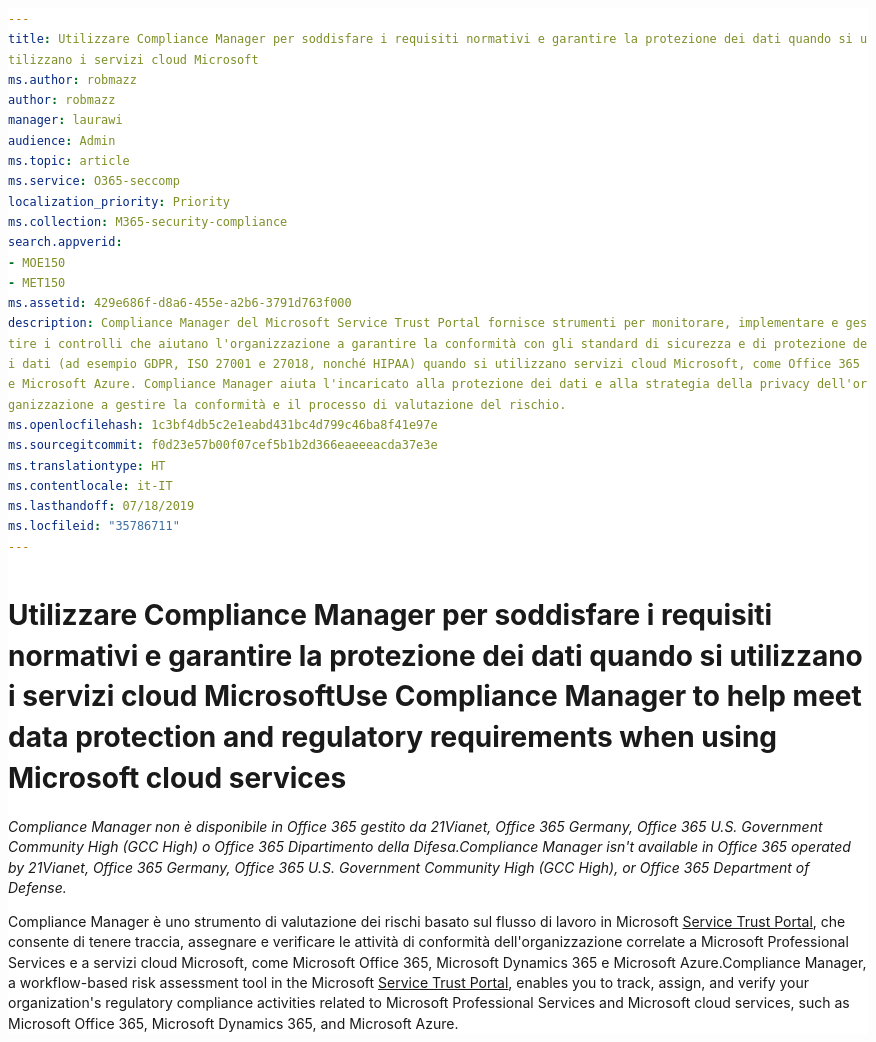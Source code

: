 ```yaml
---
title: Utilizzare Compliance Manager per soddisfare i requisiti normativi e garantire la protezione dei dati quando si utilizzano i servizi cloud Microsoft
ms.author: robmazz
author: robmazz
manager: laurawi
audience: Admin
ms.topic: article
ms.service: O365-seccomp
localization_priority: Priority
ms.collection: M365-security-compliance
search.appverid:
- MOE150
- MET150
ms.assetid: 429e686f-d8a6-455e-a2b6-3791d763f000
description: Compliance Manager del Microsoft Service Trust Portal fornisce strumenti per monitorare, implementare e gestire i controlli che aiutano l'organizzazione a garantire la conformità con gli standard di sicurezza e di protezione dei dati (ad esempio GDPR, ISO 27001 e 27018, nonché HIPAA) quando si utilizzano servizi cloud Microsoft, come Office 365 e Microsoft Azure. Compliance Manager aiuta l'incaricato alla protezione dei dati e alla strategia della privacy dell'organizzazione a gestire la conformità e il processo di valutazione del rischio.
ms.openlocfilehash: 1c3bf4db5c2e1eabd431bc4d799c46ba8f41e97e
ms.sourcegitcommit: f0d23e57b00f07cef5b1b2d366eaeeeacda37e3e
ms.translationtype: HT
ms.contentlocale: it-IT
ms.lasthandoff: 07/18/2019
ms.locfileid: "35786711"
---
```

# <a name="use-compliance-manager-to-help-meet-data-protection-and-regulatory-requirements-when-using-microsoft-cloud-services"></a><span data-ttu-id="c8259-104">Utilizzare Compliance Manager per soddisfare i requisiti normativi e garantire la protezione dei dati quando si utilizzano i servizi cloud Microsoft</span><span class="sxs-lookup"><span data-stu-id="c8259-104">Use Compliance Manager to help meet data protection and regulatory requirements when using Microsoft cloud services</span></span>

 <span data-ttu-id="c8259-105">*Compliance Manager non è disponibile in Office 365 gestito da 21Vianet, Office 365 Germany, Office 365 U.S. Government Community High (GCC High) o Office 365 Dipartimento della Difesa.*</span><span class="sxs-lookup"><span data-stu-id="c8259-105">*Compliance Manager isn't available in Office 365 operated by 21Vianet, Office 365 Germany, Office 365 U.S. Government Community High (GCC High), or Office 365 Department of Defense.*</span></span> 
  
<span data-ttu-id="c8259-106">Compliance Manager è uno strumento di valutazione dei rischi basato sul flusso di lavoro in Microsoft [Service Trust Portal](https://support.office.com/article/f30e2353-0bd6-41ed-8347-eea1fb8d2662), che consente di tenere traccia, assegnare e verificare le attività di conformità dell'organizzazione correlate a Microsoft Professional Services e a servizi cloud Microsoft, come Microsoft Office 365, Microsoft Dynamics 365 e Microsoft Azure.</span><span class="sxs-lookup"><span data-stu-id="c8259-106">Compliance Manager, a workflow-based risk assessment tool in the Microsoft [Service Trust Portal](https://support.office.com/article/f30e2353-0bd6-41ed-8347-eea1fb8d2662), enables you to track, assign, and verify your organization's regulatory compliance activities related to Microsoft Professional Services and Microsoft cloud services, such as Microsoft Office 365, Microsoft Dynamics 365, and Microsoft Azure.</span></span> 
